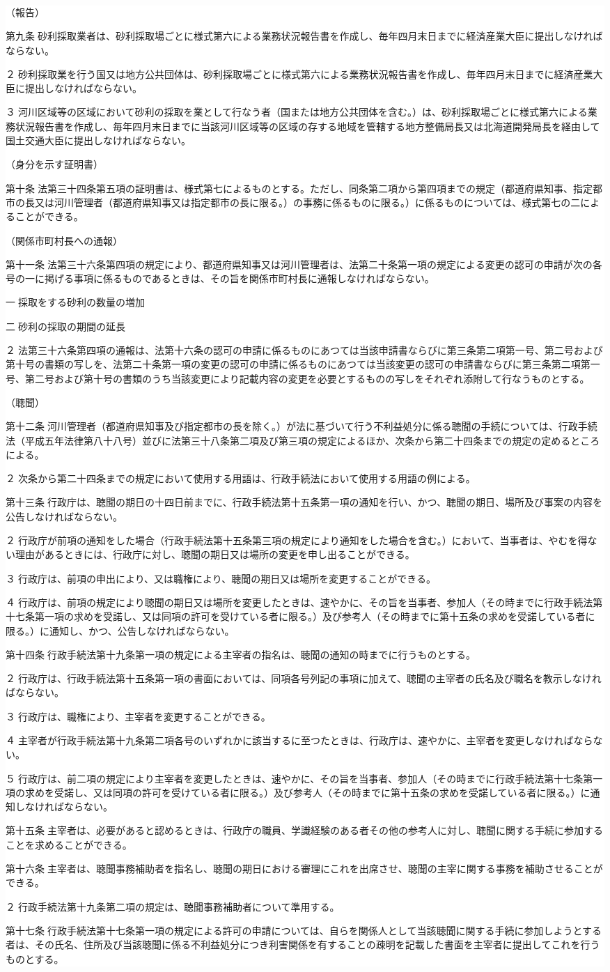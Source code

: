 （報告）

第九条 砂利採取業者は、砂利採取場ごとに様式第六による業務状況報告書を作成し、毎年四月末日までに経済産業大臣に提出しなければならない。

２ 砂利採取業を行う国又は地方公共団体は、砂利採取場ごとに様式第六による業務状況報告書を作成し、毎年四月末日までに経済産業大臣に提出しなければならない。

３ 河川区域等の区域において砂利の採取を業として行なう者（国または地方公共団体を含む。）は、砂利採取場ごとに様式第六による業務状況報告書を作成し、毎年四月末日までに当該河川区域等の区域の存する地域を管轄する地方整備局長又は北海道開発局長を経由して国土交通大臣に提出しなければならない。

（身分を示す証明書）

第十条 法第三十四条第五項の証明書は、様式第七によるものとする。ただし、同条第二項から第四項までの規定（都道府県知事、指定都市の長又は河川管理者（都道府県知事又は指定都市の長に限る。）の事務に係るものに限る。）に係るものについては、様式第七の二によることができる。

（関係市町村長への通報）

第十一条 法第三十六条第四項の規定により、都道府県知事又は河川管理者は、法第二十条第一項の規定による変更の認可の申請が次の各号の一に掲げる事項に係るものであるときは、その旨を関係市町村長に通報しなければならない。

一 採取をする砂利の数量の増加

二 砂利の採取の期間の延長

２ 法第三十六条第四項の通報は、法第十六条の認可の申請に係るものにあつては当該申請書ならびに第三条第二項第一号、第二号および第十号の書類の写しを、法第二十条第一項の変更の認可の申請に係るものにあつては当該変更の認可の申請書ならびに第三条第二項第一号、第二号および第十号の書類のうち当該変更により記載内容の変更を必要とするものの写しをそれぞれ添附して行なうものとする。

（聴聞）

第十二条 河川管理者（都道府県知事及び指定都市の長を除く。）が法に基づいて行う不利益処分に係る聴聞の手続については、行政手続法（平成五年法律第八十八号）並びに法第三十八条第二項及び第三項の規定によるほか、次条から第二十四条までの規定の定めるところによる。

２ 次条から第二十四条までの規定において使用する用語は、行政手続法において使用する用語の例による。

第十三条 行政庁は、聴聞の期日の十四日前までに、行政手続法第十五条第一項の通知を行い、かつ、聴聞の期日、場所及び事案の内容を公告しなければならない。

２ 行政庁が前項の通知をした場合（行政手続法第十五条第三項の規定により通知をした場合を含む。）において、当事者は、やむを得ない理由があるときには、行政庁に対し、聴聞の期日又は場所の変更を申し出ることができる。

３ 行政庁は、前項の申出により、又は職権により、聴聞の期日又は場所を変更することができる。

４ 行政庁は、前項の規定により聴聞の期日又は場所を変更したときは、速やかに、その旨を当事者、参加人（その時までに行政手続法第十七条第一項の求めを受諾し、又は同項の許可を受けている者に限る。）及び参考人（その時までに第十五条の求めを受諾している者に限る。）に通知し、かつ、公告しなければならない。

第十四条 行政手続法第十九条第一項の規定による主宰者の指名は、聴聞の通知の時までに行うものとする。

２ 行政庁は、行政手続法第十五条第一項の書面においては、同項各号列記の事項に加えて、聴聞の主宰者の氏名及び職名を教示しなければならない。

３ 行政庁は、職権により、主宰者を変更することができる。

４ 主宰者が行政手続法第十九条第二項各号のいずれかに該当するに至つたときは、行政庁は、速やかに、主宰者を変更しなければならない。

５ 行政庁は、前二項の規定により主宰者を変更したときは、速やかに、その旨を当事者、参加人（その時までに行政手続法第十七条第一項の求めを受諾し、又は同項の許可を受けている者に限る。）及び参考人（その時までに第十五条の求めを受諾している者に限る。）に通知しなければならない。

第十五条 主宰者は、必要があると認めるときは、行政庁の職員、学識経験のある者その他の参考人に対し、聴聞に関する手続に参加することを求めることができる。

第十六条 主宰者は、聴聞事務補助者を指名し、聴聞の期日における審理にこれを出席させ、聴聞の主宰に関する事務を補助させることができる。

２ 行政手続法第十九条第二項の規定は、聴聞事務補助者について準用する。

第十七条 行政手続法第十七条第一項の規定による許可の申請については、自らを関係人として当該聴聞に関する手続に参加しようとする者は、その氏名、住所及び当該聴聞に係る不利益処分につき利害関係を有することの疎明を記載した書面を主宰者に提出してこれを行うものとする。
